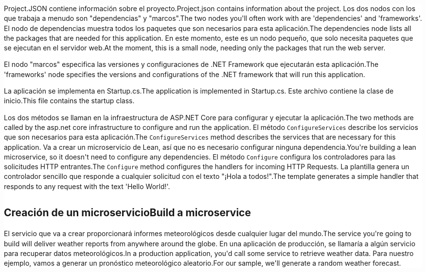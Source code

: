 <span data-ttu-id="7b591-183">Project.JSON contiene información sobre el proyecto.</span><span class="sxs-lookup"><span data-stu-id="7b591-183">Project.json contains information about the project.</span></span> <span data-ttu-id="7b591-184">Los dos nodos con los que trabaja a menudo son "dependencias" y "marcos".</span><span class="sxs-lookup"><span data-stu-id="7b591-184">The two nodes you'll often work with are 'dependencies' and 'frameworks'.</span></span> <span data-ttu-id="7b591-185">El nodo de dependencias muestra todos los paquetes que son necesarios para esta aplicación.</span><span class="sxs-lookup"><span data-stu-id="7b591-185">The dependencies node lists all the packages that are needed for this application.</span></span>
<span data-ttu-id="7b591-186">En este momento, este es un nodo pequeño, que solo necesita paquetes que se ejecutan en el servidor web.</span><span class="sxs-lookup"><span data-stu-id="7b591-186">At the moment, this is a small node, needing only the packages that run the web server.</span></span>

<span data-ttu-id="7b591-187">El nodo "marcos" especifica las versiones y configuraciones de .NET Framework que ejecutarán esta aplicación.</span><span class="sxs-lookup"><span data-stu-id="7b591-187">The 'frameworks' node specifies the versions and configurations of the .NET framework that will run this application.</span></span>

<span data-ttu-id="7b591-188">La aplicación se implementa en Startup.cs.</span><span class="sxs-lookup"><span data-stu-id="7b591-188">The application is implemented in Startup.cs.</span></span> <span data-ttu-id="7b591-189">Este archivo contiene la clase de inicio.</span><span class="sxs-lookup"><span data-stu-id="7b591-189">This file contains the startup class.</span></span>

<span data-ttu-id="7b591-190">Los dos métodos se llaman en la infraestructura de ASP.NET Core para configurar y ejecutar la aplicación.</span><span class="sxs-lookup"><span data-stu-id="7b591-190">The two methods are called by the asp.net core infrastructure to configure and run the application.</span></span> <span data-ttu-id="7b591-191">El método `ConfigureServices` describe los servicios que son necesarios para esta aplicación.</span><span class="sxs-lookup"><span data-stu-id="7b591-191">The `ConfigureServices` method describes the services that are necessary for this application.</span></span> <span data-ttu-id="7b591-192">Va a crear un microservicio de Lean, así que no es necesario configurar ninguna dependencia.</span><span class="sxs-lookup"><span data-stu-id="7b591-192">You're building a lean microservice, so it doesn't need to configure any dependencies.</span></span> <span data-ttu-id="7b591-193">El método `Configure` configura los controladores para las solicitudes HTTP entrantes.</span><span class="sxs-lookup"><span data-stu-id="7b591-193">The `Configure` method configures the handlers for incoming HTTP Requests.</span></span> <span data-ttu-id="7b591-194">La plantilla genera un controlador sencillo que responde a cualquier solicitud con el texto "¡Hola a todos!".</span><span class="sxs-lookup"><span data-stu-id="7b591-194">The template generates a simple handler that responds to any request with the text 'Hello World!'.</span></span>

## <a name="build-a-microservice"></a><span data-ttu-id="7b591-195">Creación de un microservicio</span><span class="sxs-lookup"><span data-stu-id="7b591-195">Build a microservice</span></span>

<span data-ttu-id="7b591-196">El servicio que va a crear proporcionará informes meteorológicos desde cualquier lugar del mundo.</span><span class="sxs-lookup"><span data-stu-id="7b591-196">The service you're going to build will deliver weather reports from anywhere around the globe.</span></span> <span data-ttu-id="7b591-197">En una aplicación de producción, se llamaría a algún servicio para recuperar datos meteorológicos.</span><span class="sxs-lookup"><span data-stu-id="7b591-197">In a production application, you'd call some service to retrieve weather data.</span></span> <span data-ttu-id="7b591-198">Para nuestro ejemplo, vamos a generar un pronóstico meteorológico aleatorio.</span><span class="sxs-lookup"><span data-stu-id="7b591-198">For our sample, we'll generate a random weather forecast.</span></span> 
